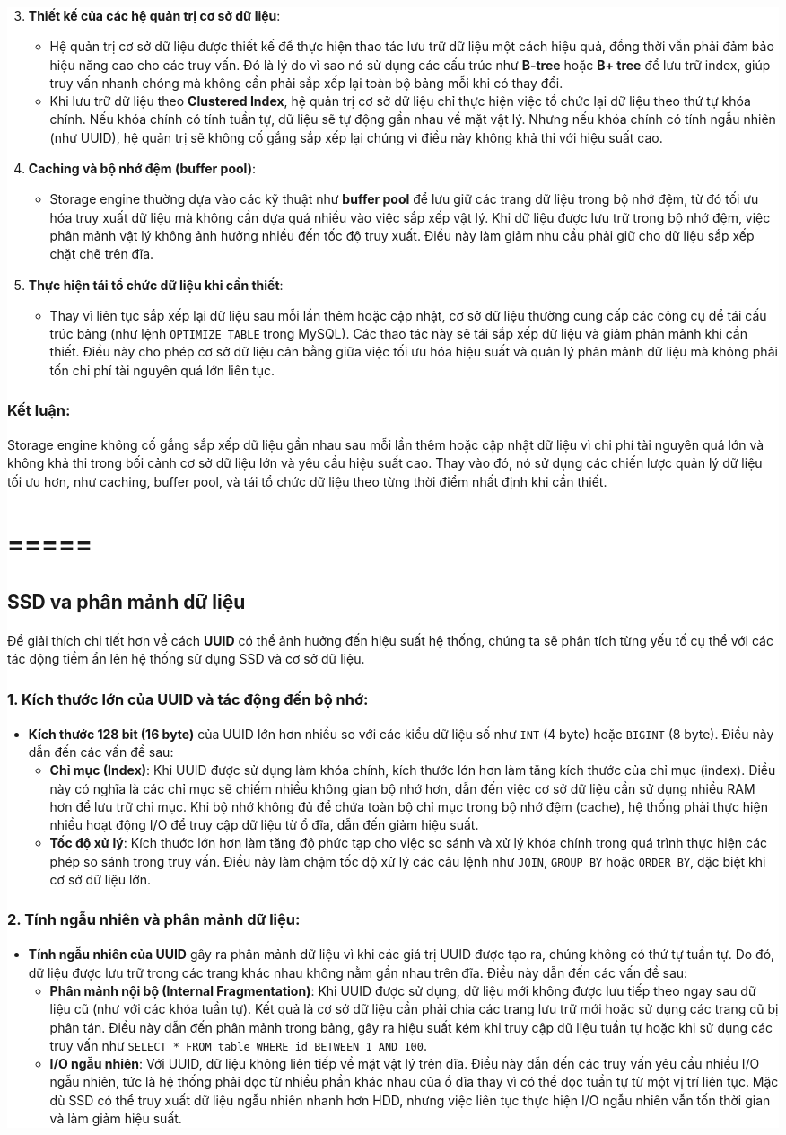 3. **Thiết kế của các hệ quản trị cơ sở dữ liệu**:
    - Hệ quản trị cơ sở dữ liệu được thiết kế để thực hiện thao tác lưu trữ dữ liệu một cách hiệu quả, đồng thời vẫn phải đảm bảo hiệu năng cao cho các truy vấn. Đó là lý do vì sao nó sử dụng các cấu trúc như **B-tree** hoặc **B+ tree** để lưu trữ index, giúp truy vấn nhanh chóng mà không cần phải sắp xếp lại toàn bộ bảng mỗi khi có thay đổi.
    - Khi lưu trữ dữ liệu theo **Clustered Index**, hệ quản trị cơ sở dữ liệu chỉ thực hiện việc tổ chức lại dữ liệu theo thứ tự khóa chính. Nếu khóa chính có tính tuần tự, dữ liệu sẽ tự động gần nhau về mặt vật lý. Nhưng nếu khóa chính có tính ngẫu nhiên (như UUID), hệ quản trị sẽ không cố gắng sắp xếp lại chúng vì điều này không khả thi với hiệu suất cao.

4. **Caching và bộ nhớ đệm (buffer pool)**:
    - Storage engine thường dựa vào các kỹ thuật như **buffer pool** để lưu giữ các trang dữ liệu trong bộ nhớ đệm, từ đó tối ưu hóa truy xuất dữ liệu mà không cần dựa quá nhiều vào việc sắp xếp vật lý. Khi dữ liệu được lưu trữ trong bộ nhớ đệm, việc phân mảnh vật lý không ảnh hưởng nhiều đến tốc độ truy xuất. Điều này làm giảm nhu cầu phải giữ cho dữ liệu sắp xếp chặt chẽ trên đĩa.

5. **Thực hiện tái tổ chức dữ liệu khi cần thiết**:
    - Thay vì liên tục sắp xếp lại dữ liệu sau mỗi lần thêm hoặc cập nhật, cơ sở dữ liệu thường cung cấp các công cụ để tái cấu trúc bảng (như lệnh `OPTIMIZE TABLE` trong MySQL). Các thao tác này sẽ tái sắp xếp dữ liệu và giảm phân mảnh khi cần thiết. Điều này cho phép cơ sở dữ liệu cân bằng giữa việc tối ưu hóa hiệu suất và quản lý phân mảnh dữ liệu mà không phải tốn chi phí tài nguyên quá lớn liên tục.

### Kết luận:
Storage engine không cố gắng sắp xếp dữ liệu gần nhau sau mỗi lần thêm hoặc cập nhật dữ liệu vì chi phí tài nguyên quá lớn và không khả thi trong bối cảnh cơ sở dữ liệu lớn và yêu cầu hiệu suất cao. Thay vào đó, nó sử dụng các chiến lược quản lý dữ liệu tối ưu hơn, như caching, buffer pool, và tái tổ chức dữ liệu theo từng thời điểm nhất định khi cần thiết.


=====
=====

## SSD va phân mảnh dữ liệu

Để giải thích chi tiết hơn về cách **UUID** có thể ảnh hưởng đến hiệu suất hệ thống, chúng ta sẽ phân tích từng yếu tố cụ thể với các tác động tiềm ẩn lên hệ thống sử dụng SSD và cơ sở dữ liệu.

### 1. **Kích thước lớn của UUID và tác động đến bộ nhớ**:
- **Kích thước 128 bit (16 byte)** của UUID lớn hơn nhiều so với các kiểu dữ liệu số như `INT` (4 byte) hoặc `BIGINT` (8 byte). Điều này dẫn đến các vấn đề sau:
    - **Chỉ mục (Index)**: Khi UUID được sử dụng làm khóa chính, kích thước lớn hơn làm tăng kích thước của chỉ mục (index). Điều này có nghĩa là các chỉ mục sẽ chiếm nhiều không gian bộ nhớ hơn, dẫn đến việc cơ sở dữ liệu cần sử dụng nhiều RAM hơn để lưu trữ chỉ mục. Khi bộ nhớ không đủ để chứa toàn bộ chỉ mục trong bộ nhớ đệm (cache), hệ thống phải thực hiện nhiều hoạt động I/O để truy cập dữ liệu từ ổ đĩa, dẫn đến giảm hiệu suất.
    - **Tốc độ xử lý**: Kích thước lớn hơn làm tăng độ phức tạp cho việc so sánh và xử lý khóa chính trong quá trình thực hiện các phép so sánh trong truy vấn. Điều này làm chậm tốc độ xử lý các câu lệnh như `JOIN`, `GROUP BY` hoặc `ORDER BY`, đặc biệt khi cơ sở dữ liệu lớn.

### 2. **Tính ngẫu nhiên và phân mảnh dữ liệu**:
- **Tính ngẫu nhiên của UUID** gây ra phân mảnh dữ liệu vì khi các giá trị UUID được tạo ra, chúng không có thứ tự tuần tự. Do đó, dữ liệu được lưu trữ trong các trang khác nhau không nằm gần nhau trên đĩa. Điều này dẫn đến các vấn đề sau:
    - **Phân mảnh nội bộ (Internal Fragmentation)**: Khi UUID được sử dụng, dữ liệu mới không được lưu tiếp theo ngay sau dữ liệu cũ (như với các khóa tuần tự). Kết quả là cơ sở dữ liệu cần phải chia các trang lưu trữ mới hoặc sử dụng các trang cũ bị phân tán. Điều này dẫn đến phân mảnh trong bảng, gây ra hiệu suất kém khi truy cập dữ liệu tuần tự hoặc khi sử dụng các truy vấn như `SELECT * FROM table WHERE id BETWEEN 1 AND 100`.
    - **I/O ngẫu nhiên**: Với UUID, dữ liệu không liên tiếp về mặt vật lý trên đĩa. Điều này dẫn đến các truy vấn yêu cầu nhiều I/O ngẫu nhiên, tức là hệ thống phải đọc từ nhiều phần khác nhau của ổ đĩa thay vì có thể đọc tuần tự từ một vị trí liên tục. Mặc dù SSD có thể truy xuất dữ liệu ngẫu nhiên nhanh hơn HDD, nhưng việc liên tục thực hiện I/O ngẫu nhiên vẫn tốn thời gian và làm giảm hiệu suất.
